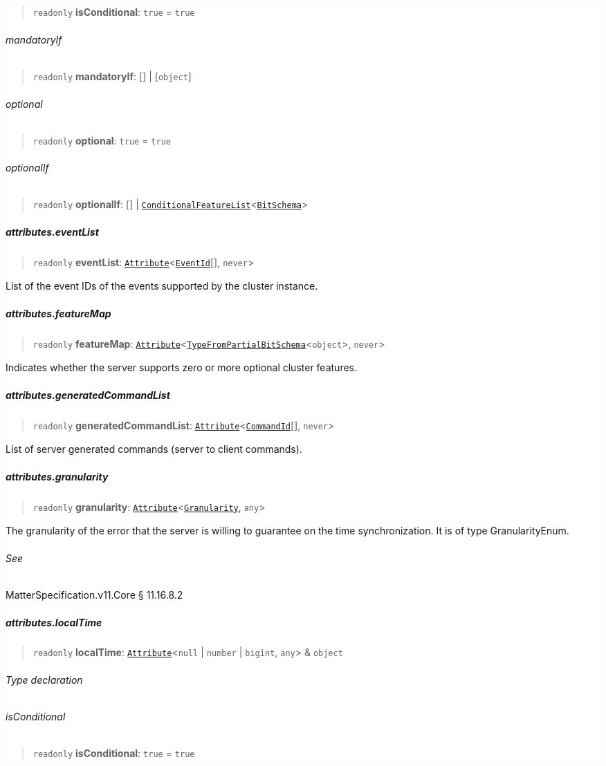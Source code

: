 > `readonly` **isConditional**: `true` = `true`

###### mandatoryIf

> `readonly` **mandatoryIf**: [] \| [`object`]

###### optional

> `readonly` **optional**: `true` = `true`

###### optionalIf

> `readonly` **optionalIf**: [] \| [`ConditionalFeatureList`](../../../README.md#conditionalfeaturelistf)\<[`BitSchema`](../../../../../schema/export/README.md#bitschema)\>

##### attributes.eventList

> `readonly` **eventList**: [`Attribute`](../../../interfaces/Attribute.md)\<[`EventId`](../../../../../datatype/export/README.md#eventid)[], `never`\>

List of the event IDs of the events supported by the cluster instance.

##### attributes.featureMap

> `readonly` **featureMap**: [`Attribute`](../../../interfaces/Attribute.md)\<[`TypeFromPartialBitSchema`](../../../../../schema/export/README.md#typefrompartialbitschemat)\<`object`\>, `never`\>

Indicates whether the server supports zero or more optional cluster features.

##### attributes.generatedCommandList

> `readonly` **generatedCommandList**: [`Attribute`](../../../interfaces/Attribute.md)\<[`CommandId`](../../../../../datatype/export/README.md#commandid)[], `never`\>

List of server generated commands (server to client commands).

##### attributes.granularity

> `readonly` **granularity**: [`Attribute`](../../../interfaces/Attribute.md)\<[`Granularity`](../enumerations/Granularity.md), `any`\>

The granularity of the error that the server is willing to guarantee on the time synchronization. It is
of type GranularityEnum.

###### See

MatterSpecification.v11.Core § 11.16.8.2

##### attributes.localTime

> `readonly` **localTime**: [`Attribute`](../../../interfaces/Attribute.md)\<`null` \| `number` \| `bigint`, `any`\> & `object`

###### Type declaration

###### isConditional

> `readonly` **isConditional**: `true` = `true`
